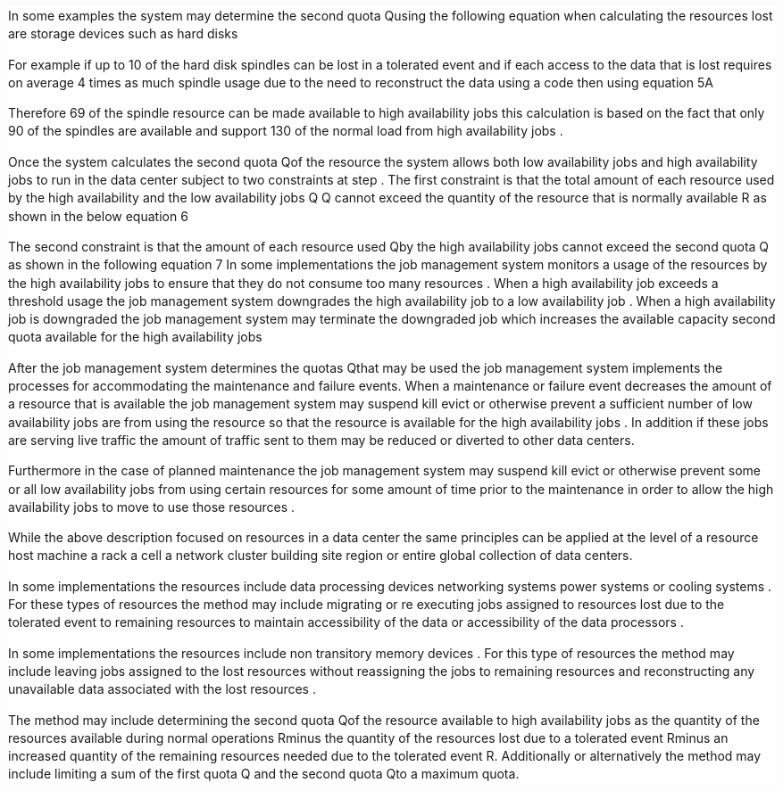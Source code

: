 In some examples the system may determine the second quota Qusing the following equation when calculating the resources lost are storage devices such as hard disks 

For example if up to 10 of the hard disk spindles can be lost in a tolerated event and if each access to the data that is lost requires on average 4 times as much spindle usage due to the need to reconstruct the data using a code then using equation 5A 

Therefore 69 of the spindle resource can be made available to high availability jobs this calculation is based on the fact that only 90 of the spindles are available and support 130 of the normal load from high availability jobs .

Once the system calculates the second quota Qof the resource the system allows both low availability jobs and high availability jobs to run in the data center subject to two constraints at step . The first constraint is that the total amount of each resource used by the high availability and the low availability jobs Q Q cannot exceed the quantity of the resource that is normally available R as shown in the below equation 6 

The second constraint is that the amount of each resource used Qby the high availability jobs cannot exceed the second quota Q as shown in the following equation 7 In some implementations the job management system monitors a usage of the resources by the high availability jobs to ensure that they do not consume too many resources . When a high availability job exceeds a threshold usage the job management system downgrades the high availability job to a low availability job . When a high availability job is downgraded the job management system may terminate the downgraded job which increases the available capacity second quota available for the high availability jobs

After the job management system determines the quotas Qthat may be used the job management system implements the processes for accommodating the maintenance and failure events. When a maintenance or failure event decreases the amount of a resource that is available the job management system may suspend kill evict or otherwise prevent a sufficient number of low availability jobs are from using the resource so that the resource is available for the high availability jobs . In addition if these jobs are serving live traffic the amount of traffic sent to them may be reduced or diverted to other data centers.

Furthermore in the case of planned maintenance the job management system may suspend kill evict or otherwise prevent some or all low availability jobs from using certain resources for some amount of time prior to the maintenance in order to allow the high availability jobs to move to use those resources .

While the above description focused on resources in a data center the same principles can be applied at the level of a resource host machine a rack a cell a network cluster building site region or entire global collection of data centers.

In some implementations the resources include data processing devices networking systems power systems or cooling systems . For these types of resources the method may include migrating or re executing jobs assigned to resources lost due to the tolerated event to remaining resources to maintain accessibility of the data or accessibility of the data processors .

In some implementations the resources include non transitory memory devices . For this type of resources the method may include leaving jobs assigned to the lost resources without reassigning the jobs to remaining resources and reconstructing any unavailable data associated with the lost resources .

The method may include determining the second quota Qof the resource available to high availability jobs as the quantity of the resources available during normal operations Rminus the quantity of the resources lost due to a tolerated event Rminus an increased quantity of the remaining resources needed due to the tolerated event R. Additionally or alternatively the method may include limiting a sum of the first quota Q and the second quota Qto a maximum quota.
